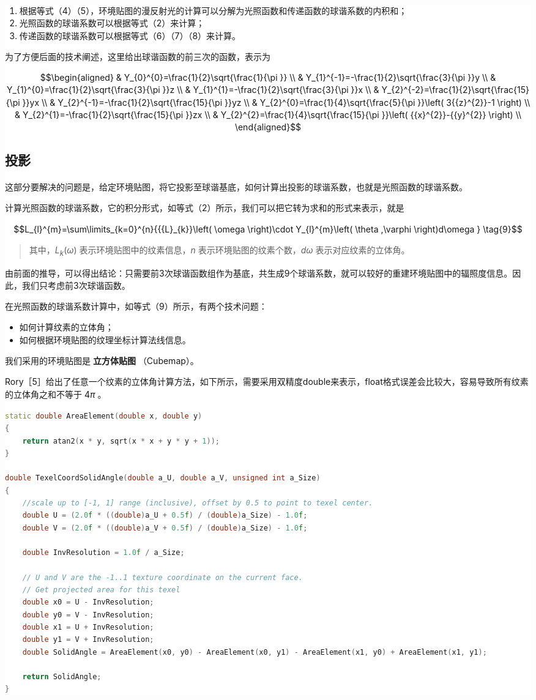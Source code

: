 1.  根据等式（4）（5），环境贴图的漫反射光的计算可以分解为光照函数和传递函数的球谐系数的内积和；
2.  光照函数的球谐系数可以根据等式（2）来计算；
3.  传递函数的球谐系数可以根据等式（6）（7）（8）来计算。

为了方便后面的技术阐述，这里给出球谐函数的前三次的函数，表示为

$$\begin{aligned}   & Y_{0}^{0}=\frac{1}{2}\sqrt{\frac{1}{\pi }} \\   & Y_{1}^{-1}=-\frac{1}{2}\sqrt{\frac{3}{\pi }}y \\   & Y_{1}^{0}=\frac{1}{2}\sqrt{\frac{3}{\pi }}z \\   & Y_{1}^{1}=-\frac{1}{2}\sqrt{\frac{3}{\pi }}x \\   & Y_{2}^{-2}=\frac{1}{2}\sqrt{\frac{15}{\pi }}yx \\   & Y_{2}^{-1}=-\frac{1}{2}\sqrt{\frac{15}{\pi }}yz \\   & Y_{2}^{0}=\frac{1}{4}\sqrt{\frac{5}{\pi }}\left( 3{{z}^{2}}-1 \right) \\   & Y_{2}^{1}=-\frac{1}{2}\sqrt{\frac{15}{\pi }}zx \\   & Y_{2}^{2}=\frac{1}{4}\sqrt{\frac{15}{\pi }}\left( {{x}^{2}}-{{y}^{2}} \right) \\  \end{aligned}$$

## 投影

这部分要解决的问题是，给定环境贴图，将它投影至球谐基底，如何计算出投影的球谐系数，也就是光照函数的球谐系数。

计算光照函数的球谐系数，它的积分形式，如等式（2）所示，我们可以把它转为求和的形式来表示，就是

$$L_{l}^{m}=\sum\limits_{k=0}^{n}{{{L}_{k}}\left( \omega  \right)\cdot Y_{l}^{m}\left( \theta ,\varphi  \right)d\omega } \tag{9}$$

> 其中，${{L}_{k}}\left( \omega  \right)$ 表示环境贴图中的纹素信息，$n$ 表示环境贴图的纹素个数，$d\omega$ 表示对应纹素的立体角。

由前面的推导，可以得出结论：只需要前3次球谐函数组作为基底，共生成9个球谐系数，就可以较好的重建环境贴图中的辐照度信息。因此，我们只考虑前3次球谐函数。

在光照函数的球谐系数计算中，如等式（9）所示，有两个技术问题：

-   如何计算纹素的立体角；
-   如何根据环境贴图的纹理坐标计算法线信息。

我们采用的环境贴图是 **立方体贴图** （Cubemap）。

Rory［5］给出了任意一个纹素的立体角计算方法，如下所示，需要采用双精度double来表示，float格式误差会比较大，容易导致所有纹素的立体角之和不等于 $4\pi$ 。

```cpp
static double AreaElement(double x, double y)
{
    return atan2(x * y, sqrt(x * x + y * y + 1));
}

double TexelCoordSolidAngle(double a_U, double a_V, unsigned int a_Size)
{
    //scale up to [-1, 1] range (inclusive), offset by 0.5 to point to texel center.
    double U = (2.0f * ((double)a_U + 0.5f) / (double)a_Size) - 1.0f;
    double V = (2.0f * ((double)a_V + 0.5f) / (double)a_Size) - 1.0f;

    double InvResolution = 1.0f / a_Size;

    // U and V are the -1..1 texture coordinate on the current face.
    // Get projected area for this texel
    double x0 = U - InvResolution;
    double y0 = V - InvResolution;
    double x1 = U + InvResolution;
    double y1 = V + InvResolution;
    double SolidAngle = AreaElement(x0, y0) - AreaElement(x0, y1) - AreaElement(x1, y0) + AreaElement(x1, y1);

    return SolidAngle;
}
```
